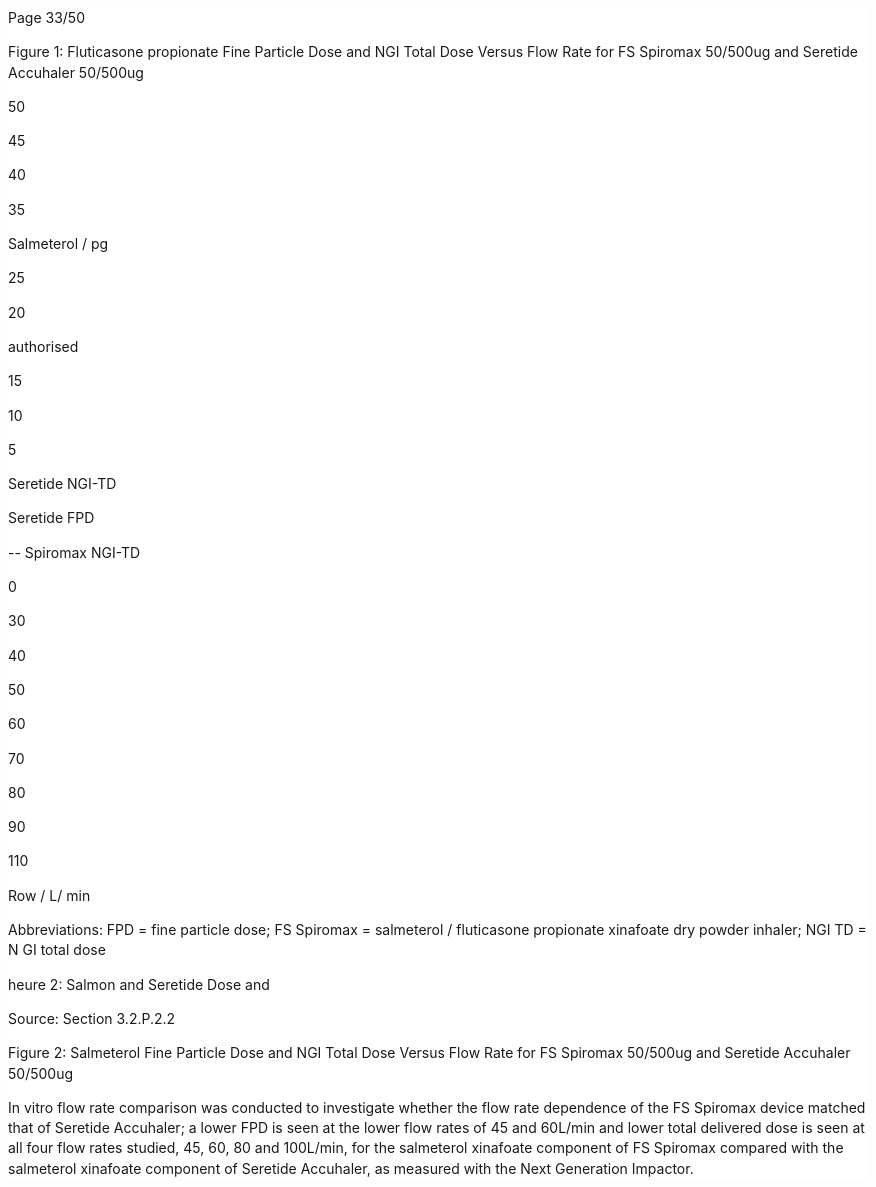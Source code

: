 Page 33/50

Figure 1: Fluticasone propionate Fine Particle Dose and NGI Total Dose Versus Flow Rate for FS Spiromax 50/500ug and Seretide Accuhaler 50/500ug

50

45

40

35

Salmeterol / pg

25

20

authorised

15

10

5

Seretide NGI-TD

Seretide FPD

-- Spiromax NGI-TD

0

30

40

50

60

70

80

90

110

Row / L/ min

Abbreviations: FPD = fine particle dose; FS Spiromax = salmeterol / fluticasone propionate xinafoate dry powder inhaler; NGI TD = N GI total dose

heure 2: Salmon and Seretide Dose and

Source: Section 3.2.P.2.2

Figure 2: Salmeterol Fine Particle Dose and NGI Total Dose Versus Flow Rate for FS Spiromax 50/500ug and Seretide Accuhaler 50/500ug

In vitro flow rate comparison was conducted to investigate whether the flow rate dependence of the FS Spiromax device matched that of Seretide Accuhaler; a lower FPD is seen at the lower flow rates of 45 and 60L/min and lower total delivered dose is seen at all four flow rates studied, 45, 60, 80 and 100L/min, for the salmeterol xinafoate component of FS Spiromax compared with the salmeterol xinafoate component of Seretide Accuhaler, as measured with the Next Generation Impactor.
